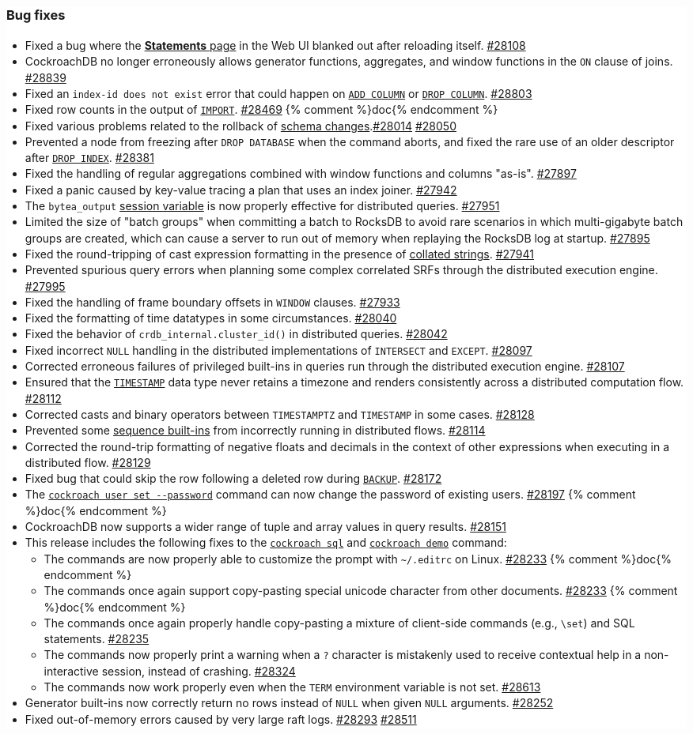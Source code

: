 ### Bug fixes

- Fixed a bug where the [**Statements** page](../v2.1/admin-ui-statements-page.html) in the Web UI blanked out after reloading itself. [#28108][#28108]
- CockroachDB no longer erroneously allows generator functions, aggregates, and window functions in the `ON` clause of joins. [#28839][#28839]
- Fixed an `index-id does not exist` error that could happen on [`ADD COLUMN`](../v2.1/add-column.html) or [`DROP COLUMN`](../v2.1/drop-column.html). [#28803][#28803]
- Fixed row counts in the output of [`IMPORT`](../v2.1/import.html). [#28469][#28469] {% comment %}doc{% endcomment %}
- Fixed various problems related to the rollback of [schema changes](../v2.1/online-schema-changes.html).[#28014][#28014] [#28050][#28050]
- Prevented a node from freezing after `DROP DATABASE` when the command aborts, and fixed the rare use of an older descriptor after [`DROP INDEX`](../v2.1/drop-index.html). [#28381][#28381]
- Fixed the handling of regular aggregations combined with window functions and columns "as-is". [#27897][#27897]
- Fixed a panic caused by key-value tracing a plan that uses an index joiner. [#27942][#27942]
- The `bytea_output` [session variable](../v2.1/set-vars.html) is now properly effective for distributed queries. [#27951][#27951]
- Limited the size of "batch groups" when committing a batch to RocksDB to avoid rare scenarios in which multi-gigabyte batch groups are created, which can cause a server to run out of memory when replaying the RocksDB log at startup. [#27895][#27895]
- Fixed the round-tripping of cast expression formatting in the presence of [collated strings](../v2.1/collate.html). [#27941][#27941]
- Prevented spurious query errors when planning some complex correlated SRFs through the distributed execution engine. [#27995][#27995]
- Fixed the handling of frame boundary offsets in `WINDOW` clauses. [#27933][#27933]
- Fixed the formatting of time datatypes in some circumstances. [#28040][#28040]
- Fixed the behavior of `crdb_internal.cluster_id()` in distributed queries. [#28042][#28042]
- Fixed incorrect `NULL` handling in the distributed implementations of `INTERSECT` and `EXCEPT`. [#28097][#28097]
- Corrected erroneous failures of privileged built-ins in queries run through the distributed execution engine. [#28107][#28107]
- Ensured that the [`TIMESTAMP`](../v2.1/timestamp.html) data type never retains a timezone and renders consistently across a distributed computation flow. [#28112][#28112]
- Corrected casts and binary operators between `TIMESTAMPTZ` and `TIMESTAMP` in some cases. [#28128][#28128]
- Prevented some [sequence built-ins](../v2.1/functions-and-operators.html#sequence-functions) from incorrectly running in distributed flows. [#28114][#28114]
- Corrected the round-trip formatting of negative floats and decimals in the context of other expressions when executing in a distributed flow. [#28129][#28129]
- Fixed bug that could skip the row following a deleted row during [`BACKUP`](../v2.1/backup.html). [#28172][#28172]
- The [`cockroach user set --password`](../v2.1/create-and-manage-users.html) command can now change the password of existing users. [#28197][#28197] {% comment %}doc{% endcomment %}
- CockroachDB now supports a wider range of tuple and array values in query results. [#28151][#28151]
- This release includes the following fixes to the [`cockroach sql`](../v2.1/use-the-built-in-sql-client.html) and [`cockroach demo`](../v2.1/cockroach-demo.html) command:
    - The commands are now properly able to customize the prompt with `~/.editrc` on Linux. [#28233][#28233] {% comment %}doc{% endcomment %}
    - The commands once again support copy-pasting special unicode character from other documents. [#28233][#28233] {% comment %}doc{% endcomment %}
    - The commands once again properly handle copy-pasting a mixture of client-side commands (e.g., `\set`) and SQL statements. [#28235][#28235]
    - The commands now properly print a warning when a `?` character is mistakenly used to receive contextual help in a non-interactive session, instead of crashing. [#28324][#28324]
    - The commands now work properly even when the `TERM` environment variable is not set. [#28613][#28613]
- Generator built-ins now correctly return no rows instead of `NULL` when given `NULL` arguments. [#28252][#28252]
- Fixed out-of-memory errors caused by very large raft logs. [#28293][#28293] [#28511][#28511]

[#24990]: https://github.com/cockroachdb/cockroach/pull/24990
[#26554]: https://github.com/cockroachdb/cockroach/pull/26554
[#26806]: https://github.com/cockroachdb/cockroach/pull/26806
[#26890]: https://github.com/cockroachdb/cockroach/pull/26890
[#27022]: https://github.com/cockroachdb/cockroach/pull/27022
[#27752]: https://github.com/cockroachdb/cockroach/pull/27752
[#27800]: https://github.com/cockroachdb/cockroach/pull/27800
[#27806]: https://github.com/cockroachdb/cockroach/pull/27806
[#27812]: https://github.com/cockroachdb/cockroach/pull/27812
[#27829]: https://github.com/cockroachdb/cockroach/pull/27829
[#27861]: https://github.com/cockroachdb/cockroach/pull/27861
[#27862]: https://github.com/cockroachdb/cockroach/pull/27862
[#27863]: https://github.com/cockroachdb/cockroach/pull/27863
[#27880]: https://github.com/cockroachdb/cockroach/pull/27880
[#27884]: https://github.com/cockroachdb/cockroach/pull/27884
[#27895]: https://github.com/cockroachdb/cockroach/pull/27895
[#27897]: https://github.com/cockroachdb/cockroach/pull/27897
[#27899]: https://github.com/cockroachdb/cockroach/pull/27899
[#27904]: https://github.com/cockroachdb/cockroach/pull/27904
[#27916]: https://github.com/cockroachdb/cockroach/pull/27916
[#27928]: https://github.com/cockroachdb/cockroach/pull/27928
[#27933]: https://github.com/cockroachdb/cockroach/pull/27933
[#27941]: https://github.com/cockroachdb/cockroach/pull/27941
[#27942]: https://github.com/cockroachdb/cockroach/pull/27942
[#27943]: https://github.com/cockroachdb/cockroach/pull/27943
[#27944]: https://github.com/cockroachdb/cockroach/pull/27944
[#27947]: https://github.com/cockroachdb/cockroach/pull/27947
[#27951]: https://github.com/cockroachdb/cockroach/pull/27951
[#27952]: https://github.com/cockroachdb/cockroach/pull/27952
[#27959]: https://github.com/cockroachdb/cockroach/pull/27959
[#27961]: https://github.com/cockroachdb/cockroach/pull/27961
[#27962]: https://github.com/cockroachdb/cockroach/pull/27962
[#27966]: https://github.com/cockroachdb/cockroach/pull/27966
[#27977]: https://github.com/cockroachdb/cockroach/pull/27977
[#27978]: https://github.com/cockroachdb/cockroach/pull/27978
[#27991]: https://github.com/cockroachdb/cockroach/pull/27991
[#27995]: https://github.com/cockroachdb/cockroach/pull/27995
[#27996]: https://github.com/cockroachdb/cockroach/pull/27996
[#27997]: https://github.com/cockroachdb/cockroach/pull/27997
[#28000]: https://github.com/cockroachdb/cockroach/pull/28000
[#28001]: https://github.com/cockroachdb/cockroach/pull/28001
[#28007]: https://github.com/cockroachdb/cockroach/pull/28007
[#28014]: https://github.com/cockroachdb/cockroach/pull/28014
[#28034]: https://github.com/cockroachdb/cockroach/pull/28034
[#28038]: https://github.com/cockroachdb/cockroach/pull/28038
[#28039]: https://github.com/cockroachdb/cockroach/pull/28039
[#28040]: https://github.com/cockroachdb/cockroach/pull/28040
[#28042]: https://github.com/cockroachdb/cockroach/pull/28042
[#28050]: https://github.com/cockroachdb/cockroach/pull/28050
[#28085]: https://github.com/cockroachdb/cockroach/pull/28085
[#28094]: https://github.com/cockroachdb/cockroach/pull/28094
[#28095]: https://github.com/cockroachdb/cockroach/pull/28095
[#28097]: https://github.com/cockroachdb/cockroach/pull/28097
[#28107]: https://github.com/cockroachdb/cockroach/pull/28107
[#28108]: https://github.com/cockroachdb/cockroach/pull/28108
[#28112]: https://github.com/cockroachdb/cockroach/pull/28112
[#28114]: https://github.com/cockroachdb/cockroach/pull/28114
[#28116]: https://github.com/cockroachdb/cockroach/pull/28116
[#28126]: https://github.com/cockroachdb/cockroach/pull/28126
[#28127]: https://github.com/cockroachdb/cockroach/pull/28127
[#28128]: https://github.com/cockroachdb/cockroach/pull/28128
[#28129]: https://github.com/cockroachdb/cockroach/pull/28129
[#28143]: https://github.com/cockroachdb/cockroach/pull/28143
[#28148]: https://github.com/cockroachdb/cockroach/pull/28148
[#28151]: https://github.com/cockroachdb/cockroach/pull/28151
[#28159]: https://github.com/cockroachdb/cockroach/pull/28159
[#28162]: https://github.com/cockroachdb/cockroach/pull/28162
[#28163]: https://github.com/cockroachdb/cockroach/pull/28163
[#28169]: https://github.com/cockroachdb/cockroach/pull/28169
[#28172]: https://github.com/cockroachdb/cockroach/pull/28172
[#28181]: https://github.com/cockroachdb/cockroach/pull/28181
[#28183]: https://github.com/cockroachdb/cockroach/pull/28183
[#28189]: https://github.com/cockroachdb/cockroach/pull/28189
[#28197]: https://github.com/cockroachdb/cockroach/pull/28197
[#28198]: https://github.com/cockroachdb/cockroach/pull/28198
[#28199]: https://github.com/cockroachdb/cockroach/pull/28199
[#28200]: https://github.com/cockroachdb/cockroach/pull/28200
[#28204]: https://github.com/cockroachdb/cockroach/pull/28204
[#28220]: https://github.com/cockroachdb/cockroach/pull/28220
[#28226]: https://github.com/cockroachdb/cockroach/pull/28226
[#28233]: https://github.com/cockroachdb/cockroach/pull/28233
[#28235]: https://github.com/cockroachdb/cockroach/pull/28235
[#28238]: https://github.com/cockroachdb/cockroach/pull/28238
[#28244]: https://github.com/cockroachdb/cockroach/pull/28244
[#28249]: https://github.com/cockroachdb/cockroach/pull/28249
[#28252]: https://github.com/cockroachdb/cockroach/pull/28252
[#28253]: https://github.com/cockroachdb/cockroach/pull/28253
[#28261]: https://github.com/cockroachdb/cockroach/pull/28261
[#28291]: https://github.com/cockroachdb/cockroach/pull/28291
[#28293]: https://github.com/cockroachdb/cockroach/pull/28293
[#28319]: https://github.com/cockroachdb/cockroach/pull/28319
[#28321]: https://github.com/cockroachdb/cockroach/pull/28321
[#28324]: https://github.com/cockroachdb/cockroach/pull/28324
[#28326]: https://github.com/cockroachdb/cockroach/pull/28326
[#28330]: https://github.com/cockroachdb/cockroach/pull/28330
[#28331]: https://github.com/cockroachdb/cockroach/pull/28331
[#28340]: https://github.com/cockroachdb/cockroach/pull/28340
[#28342]: https://github.com/cockroachdb/cockroach/pull/28342
[#28350]: https://github.com/cockroachdb/cockroach/pull/28350
[#28357]: https://github.com/cockroachdb/cockroach/pull/28357
[#28359]: https://github.com/cockroachdb/cockroach/pull/28359
[#28366]: https://github.com/cockroachdb/cockroach/pull/28366
[#28373]: https://github.com/cockroachdb/cockroach/pull/28373
[#28381]: https://github.com/cockroachdb/cockroach/pull/28381
[#28383]: https://github.com/cockroachdb/cockroach/pull/28383
[#28391]: https://github.com/cockroachdb/cockroach/pull/28391
[#28392]: https://github.com/cockroachdb/cockroach/pull/28392
[#28394]: https://github.com/cockroachdb/cockroach/pull/28394
[#28396]: https://github.com/cockroachdb/cockroach/pull/28396
[#28397]: https://github.com/cockroachdb/cockroach/pull/28397
[#28411]: https://github.com/cockroachdb/cockroach/pull/28411
[#28416]: https://github.com/cockroachdb/cockroach/pull/28416
[#28465]: https://github.com/cockroachdb/cockroach/pull/28465
[#28467]: https://github.com/cockroachdb/cockroach/pull/28467
[#28469]: https://github.com/cockroachdb/cockroach/pull/28469
[#28490]: https://github.com/cockroachdb/cockroach/pull/28490
[#28492]: https://github.com/cockroachdb/cockroach/pull/28492
[#28494]: https://github.com/cockroachdb/cockroach/pull/28494
[#28502]: https://github.com/cockroachdb/cockroach/pull/28502
[#28511]: https://github.com/cockroachdb/cockroach/pull/28511
[#28514]: https://github.com/cockroachdb/cockroach/pull/28514
[#28531]: https://github.com/cockroachdb/cockroach/pull/28531
[#28533]: https://github.com/cockroachdb/cockroach/pull/28533
[#28535]: https://github.com/cockroachdb/cockroach/pull/28535
[#28555]: https://github.com/cockroachdb/cockroach/pull/28555
[#28569]: https://github.com/cockroachdb/cockroach/pull/28569
[#28575]: https://github.com/cockroachdb/cockroach/pull/28575
[#28576]: https://github.com/cockroachdb/cockroach/pull/28576
[#28580]: https://github.com/cockroachdb/cockroach/pull/28580
[#28582]: https://github.com/cockroachdb/cockroach/pull/28582
[#28586]: https://github.com/cockroachdb/cockroach/pull/28586
[#28594]: https://github.com/cockroachdb/cockroach/pull/28594
[#28596]: https://github.com/cockroachdb/cockroach/pull/28596
[#28599]: https://github.com/cockroachdb/cockroach/pull/28599
[#28613]: https://github.com/cockroachdb/cockroach/pull/28613
[#28618]: https://github.com/cockroachdb/cockroach/pull/28618
[#28632]: https://github.com/cockroachdb/cockroach/pull/28632
[#28649]: https://github.com/cockroachdb/cockroach/pull/28649
[#28676]: https://github.com/cockroachdb/cockroach/pull/28676
[#28707]: https://github.com/cockroachdb/cockroach/pull/28707
[#28725]: https://github.com/cockroachdb/cockroach/pull/28725
[#28726]: https://github.com/cockroachdb/cockroach/pull/28726
[#28733]: https://github.com/cockroachdb/cockroach/pull/28733
[#28750]: https://github.com/cockroachdb/cockroach/pull/28750
[#28776]: https://github.com/cockroachdb/cockroach/pull/28776
[#28794]: https://github.com/cockroachdb/cockroach/pull/28794
[#28803]: https://github.com/cockroachdb/cockroach/pull/28803
[#28814]: https://github.com/cockroachdb/cockroach/pull/28814
[#28838]: https://github.com/cockroachdb/cockroach/pull/28838
[#28839]: https://github.com/cockroachdb/cockroach/pull/28839
[#28856]: https://github.com/cockroachdb/cockroach/pull/28856
[#28860]: https://github.com/cockroachdb/cockroach/pull/28860